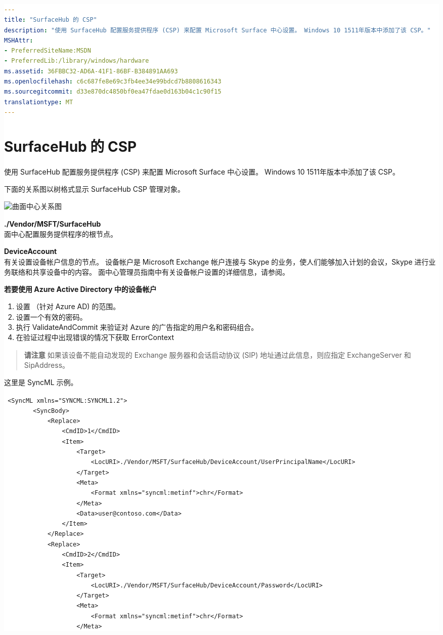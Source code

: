 ```yaml
---
title: "SurfaceHub 的 CSP"
description: "使用 SurfaceHub 配置服务提供程序 (CSP) 来配置 Microsoft Surface 中心设置。 Windows 10 1511年版本中添加了该 CSP。"
MSHAttr:
- PreferredSiteName:MSDN
- PreferredLib:/library/windows/hardware
ms.assetid: 36FBBC32-AD6A-41F1-86BF-B384891AA693
ms.openlocfilehash: c6c687fe8e69c3fb4ee34e99bdcd7b8808616343
ms.sourcegitcommit: d33e870dc4850bf0ea47fdae0d163b04c1c90f15
translationtype: MT
---
```

# <a name="surfacehub-csp"></a>SurfaceHub 的 CSP


使用 SurfaceHub 配置服务提供程序 (CSP) 来配置 Microsoft Surface 中心设置。 Windows 10 1511年版本中添加了该 CSP。

下面的关系图以树格式显示 SurfaceHub CSP 管理对象。

![曲面中心关系图](images/provisioning-csp-surfacehub.png)

<a href="" id="--vendor-msft-surfacehub"></a>**./Vendor/MSFT/SurfaceHub**  
面中心配置服务提供程序的根节点。

<a href="" id="deviceaccount"></a>**DeviceAccount**  
有关设置设备帐户信息的节点。 设备帐户是 Microsoft Exchange 帐户连接与 Skype 的业务，使人们能够加入计划的会议，Skype 进行业务联络和共享设备中的内容。 面中心管理员指南中有关设备帐户设置的详细信息，请参阅。

**若要使用 Azure Active Directory 中的设备帐户**

1.  设置 （针对 Azure AD) 的范围。
2.  设置一个有效的密码。
3.  执行 ValidateAndCommit 来验证对 Azure 的广告指定的用户名和密码组合。
4.  在验证过程中出现错误的情况下获取 ErrorContext

> **请注意** 如果该设备不能自动发现的 Exchange 服务器和会话启动协议 (SIP) 地址通过此信息，则应指定 ExchangeServer 和 SipAddress。

 

这里是 SyncML 示例。

``` syntax
 <SyncML xmlns="SYNCML:SYNCML1.2">
        <SyncBody>
            <Replace>
                <CmdID>1</CmdID>
                <Item>
                    <Target>
                        <LocURI>./Vendor/MSFT/SurfaceHub/DeviceAccount/UserPrincipalName</LocURI>
                    </Target>
                    <Meta>
                        <Format xmlns="syncml:metinf">chr</Format>
                    </Meta>
                    <Data>user@contoso.com</Data>
                </Item>
            </Replace>
            <Replace>
                <CmdID>2</CmdID>
                <Item>
                    <Target>
                        <LocURI>./Vendor/MSFT/SurfaceHub/DeviceAccount/Password</LocURI>
                    </Target>
                    <Meta>
                        <Format xmlns="syncml:metinf">chr</Format>
                    </Meta>
```